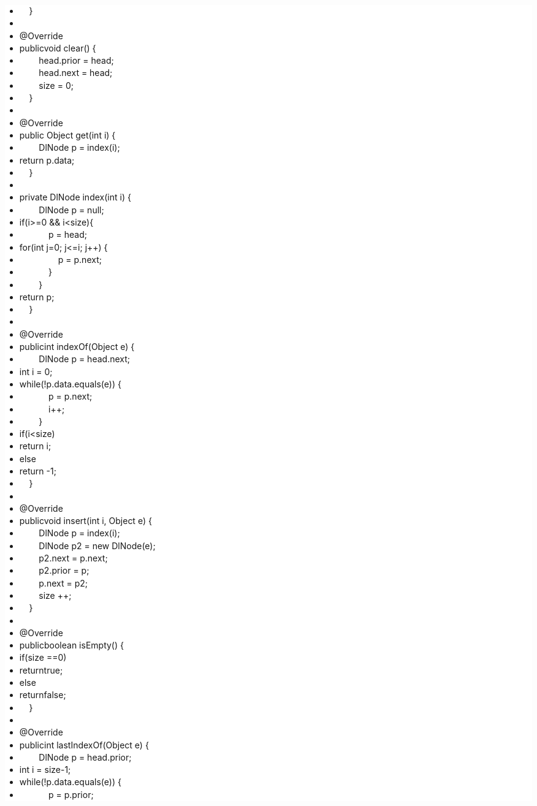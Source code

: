 -     }  
- 
- @Override
- publicvoid clear() {  
-         head.prior = head;  
-         head.next = head;  
-         size = 0;  
-     }  
- 
- @Override
- public Object get(int i) {  
-         DlNode p = index(i);  
- return p.data;  
-     }  
- 
- private DlNode index(int i) {  
-         DlNode p = null;  
- if(i>=0 && i<size){  
-             p = head;  
- for(int j=0; j<=i; j++) {  
-                 p = p.next;  
-             }  
-         }   
- return p;  
-     }  
- 
- @Override
- publicint indexOf(Object e) {  
-         DlNode p = head.next;  
- int i = 0;  
- while(!p.data.equals(e)) {  
-             p = p.next;  
-             i++;  
-         }  
- if(i<size)  
- return i;  
- else
- return -1;  
-     }  
- 
- @Override
- publicvoid insert(int i, Object e) {  
-         DlNode p = index(i);  
-         DlNode p2 = new DlNode(e);  
-         p2.next = p.next;  
-         p2.prior = p;  
-         p.next = p2;  
-         size ++;  
-     }  
- 
- @Override
- publicboolean isEmpty() {  
- if(size ==0)  
- returntrue;  
- else
- returnfalse;  
-     }  
- 
- @Override
- publicint lastIndexOf(Object e) {  
-         DlNode p = head.prior;  
- int i = size-1;  
- while(!p.data.equals(e)) {  
-             p = p.prior;  